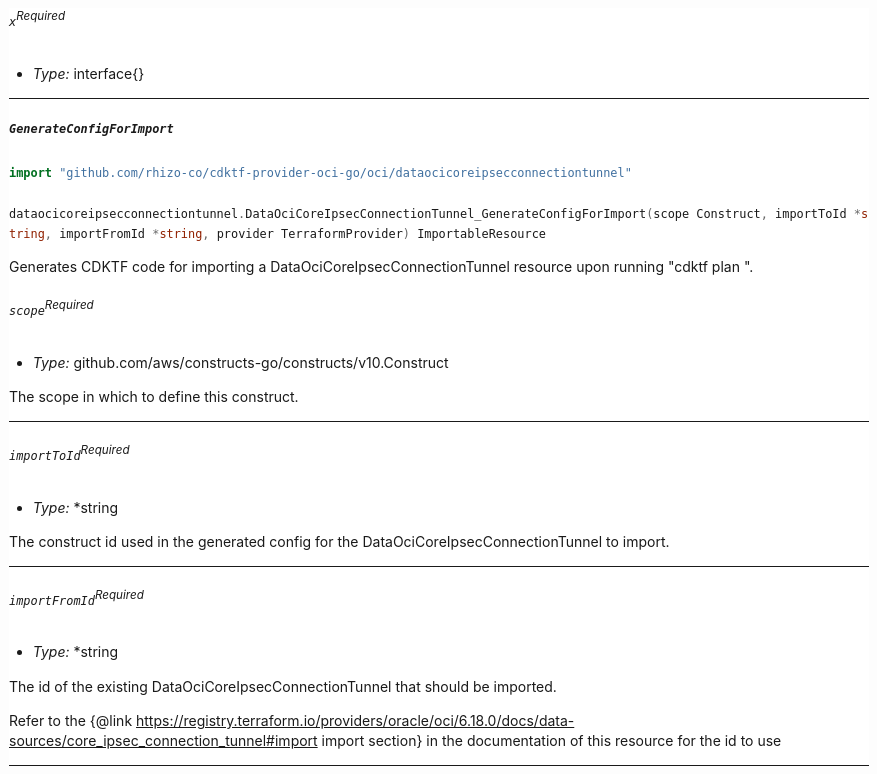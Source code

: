 ###### `x`<sup>Required</sup> <a name="x" id="rhizo-co-terraform-provider-oci.dataOciCoreIpsecConnectionTunnel.DataOciCoreIpsecConnectionTunnel.isTerraformDataSource.parameter.x"></a>

- *Type:* interface{}

---

##### `GenerateConfigForImport` <a name="GenerateConfigForImport" id="rhizo-co-terraform-provider-oci.dataOciCoreIpsecConnectionTunnel.DataOciCoreIpsecConnectionTunnel.generateConfigForImport"></a>

```go
import "github.com/rhizo-co/cdktf-provider-oci-go/oci/dataocicoreipsecconnectiontunnel"

dataocicoreipsecconnectiontunnel.DataOciCoreIpsecConnectionTunnel_GenerateConfigForImport(scope Construct, importToId *string, importFromId *string, provider TerraformProvider) ImportableResource
```

Generates CDKTF code for importing a DataOciCoreIpsecConnectionTunnel resource upon running "cdktf plan <stack-name>".

###### `scope`<sup>Required</sup> <a name="scope" id="rhizo-co-terraform-provider-oci.dataOciCoreIpsecConnectionTunnel.DataOciCoreIpsecConnectionTunnel.generateConfigForImport.parameter.scope"></a>

- *Type:* github.com/aws/constructs-go/constructs/v10.Construct

The scope in which to define this construct.

---

###### `importToId`<sup>Required</sup> <a name="importToId" id="rhizo-co-terraform-provider-oci.dataOciCoreIpsecConnectionTunnel.DataOciCoreIpsecConnectionTunnel.generateConfigForImport.parameter.importToId"></a>

- *Type:* *string

The construct id used in the generated config for the DataOciCoreIpsecConnectionTunnel to import.

---

###### `importFromId`<sup>Required</sup> <a name="importFromId" id="rhizo-co-terraform-provider-oci.dataOciCoreIpsecConnectionTunnel.DataOciCoreIpsecConnectionTunnel.generateConfigForImport.parameter.importFromId"></a>

- *Type:* *string

The id of the existing DataOciCoreIpsecConnectionTunnel that should be imported.

Refer to the {@link https://registry.terraform.io/providers/oracle/oci/6.18.0/docs/data-sources/core_ipsec_connection_tunnel#import import section} in the documentation of this resource for the id to use

---